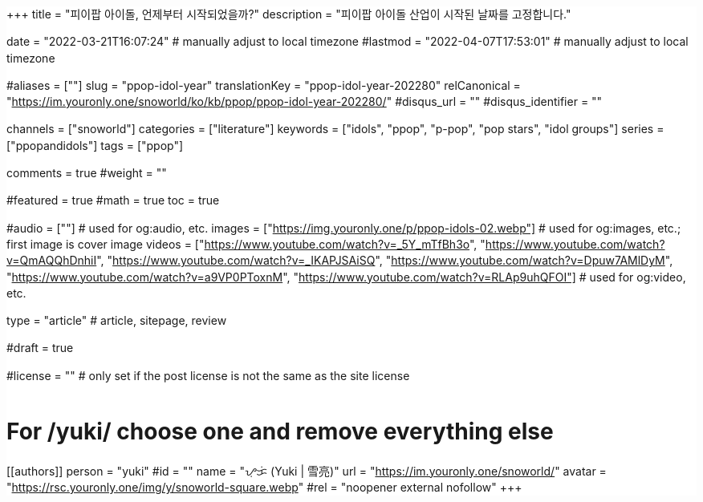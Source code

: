+++
title = "피이팝 아이돌, 언제부터 시작되었을까?"
description = "피이팝 아이돌 산업이 시작된 날짜를 고정합니다."

date = "2022-03-21T16:07:24"                                          # manually adjust to local timezone
#lastmod = "2022-04-07T17:53:01"                                       # manually adjust to local timezone

#aliases = [""]
slug = "ppop-idol-year"
translationKey = "ppop-idol-year-202280"
relCanonical = "https://im.youronly.one/snoworld/ko/kb/ppop/ppop-idol-year-202280/"
#disqus_url = ""
#disqus_identifier = ""

channels = ["snoworld"]
categories = ["literature"]
keywords = ["idols", "ppop", "p-pop", "pop stars", "idol groups"]
series = ["ppopandidols"]
tags = ["ppop"]

comments = true
#weight = ""

#featured = true
#math = true
toc = true

#audio = [""]                                                          # used for og:audio, etc.
images = ["https://img.youronly.one/p/ppop-idols-02.webp"]                 # used for og:images, etc.; first image is cover image
videos = ["https://www.youtube.com/watch?v=_5Y_mTfBh3o", "https://www.youtube.com/watch?v=QmAQQhDnhiI", "https://www.youtube.com/watch?v=_IKAPJSAiSQ", "https://www.youtube.com/watch?v=Dpuw7AMlDyM", "https://www.youtube.com/watch?v=a9VP0PToxnM", "https://www.youtube.com/watch?v=RLAp9uhQFOI"]                         # used for og:video, etc.

type = "article"                                                           # article, sitepage, review

#draft = true

#license = ""                                                         # only set if the post license is not the same as the site license

# For /yuki/ choose one and remove everything else
[[authors]]
  person = "yuki"
  #id = ""
  name = "ᜌᜓᜃᜒ (Yuki | 雪亮)"
  url = "https://im.youronly.one/snoworld/"
  avatar = "https://rsc.youronly.one/img/y/snoworld-square.webp"
  #rel = "noopener external nofollow"
+++


[^npr-smap-upped-ante]: NPR: [Why The Blueprint For K-Pop Actually Came From Japan](https://www.npr.org/2019/01/08/683339743/why-the-blueprint-for-k-pop-actually-came-from-japan "NPR: Why The Blueprint For K-Pop Actually Came From Japan")
[^morning-musume-songs-i-wish]: [Morning Musume] YouTube: [I Wish](https://www.youtube.com/watch?v=GzSzUhUPNdI "Morning Musume: I Wish")
[^morning-musume-songs-the-peace]: [Morning Musume] YouTube: [The Peace!](https://www.youtube.com/watch?v=Ivu76DXX2Es "Morning Musume: The Peace!")
[^onyanko-club-songs-sailor-fuku-o-nugasanai-de]: [Onyanko Club] YouTube: [<span lang="ja-Latn">Sailor Fuku o Nugasanai de</span> (<span lang="ja">セーラー服を脱がさないで</span> / <span lang="ja-Latn">Sērā Fuku o Nugasanai de</span>)](https://www.youtube.com/watch?v=83uFs-o1yBA "Onyanko Club: Sailor Fuku o Nugasanai de (セーラー服を脱がさないで / Sērā Fuku o Nugasanai de)")
[^2ne1-songs-fire]: [2NE1] YouTube: [Fire](https://www.youtube.com/watch?v=5S1Z2sUFTGo "2NE1: Fire")
[^2ne1-songs-i-dont-care]: [2NE1] YouTube: [I Don't Care](https://www.youtube.com/watch?v=FVIdyq_OlNc "2NE1: I Don't Care")
[^snsd-songs-gee]: [Girls' Generation] YouTube: [Gee](https "Girls' Generation: Gee")
[^snsd-songs-genie]: [Girls' Generation] YouTube: [Genie](https "Girls' Generation: Genie")
[^alamat-songs-kbye]: [Alamat (<span lang="tl-Tglg">ᜀᜎᜋᜆ᜔</span>)] YouTube: [kbye](https://www.youtube.com/watch?v=I7vPP-yIhY0 "Alamat: kbye")
[^bini-songs-born-to-win]: [Bini (<span lang="tl-Tglg">ᜊᜒᜈᜒ</span>)] YouTube: [Born To Win](https://www.youtube.com/watch?v=Lcel5TXVuRE "Bini: Born To Win")
[^mnl48-songs-pag-ibig-fortune-cookie]: [MNL48 (<span lang="tl-Tglg">ᜋ᜔ᜈ᜔ᜎ᜔48</span>)] YouTube: [Pag-ibig Fortune Cookie](https://www.youtube.com/watch?v=52EeHPhSk5c "MNL48: Pag-ibig Fortune Cookie")
[^ugg-songs-kalimot]: [UGG (<span lang="tl-Tglg">ᜂᜄ᜔ᜄ᜔</span> / U Go Girls)] YouTube: [Kalimot](https://www.youtube.com/watch?v=V87iMAmwRLY "UGG (U Go Girls): Kalimot")
[^manila-bulletin-sandara-park-inspiring-return]: Manila Bulletin: [Inspiring Return](https://web.archive.org/web/20180410135731/https://entertainment.mb.com.ph/2017/05/11/inspiring-return/ "Manila Bulletin: Inspiring Return")
[^abs-cbn-entertainment-sandara-park-krung-krung]: ABS-CBN Entertainment YouTube: [Where did Krung-Krung start?](https://www.youtube.com/watch?v=xB5b1PSGnFQ "ABS-CBN Entertainment: Where did Krung-Krung start?")